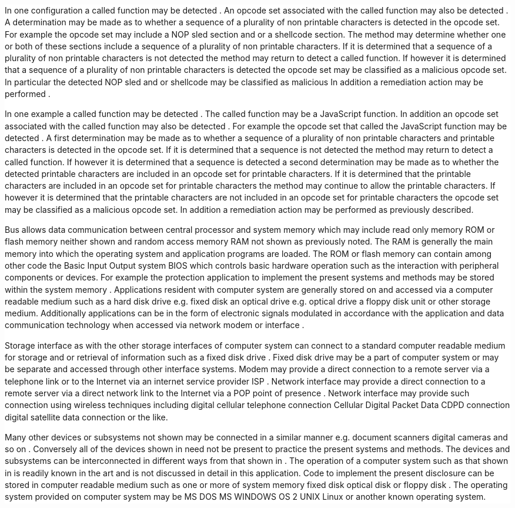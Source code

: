 In one configuration a called function may be detected . An opcode set associated with the called function may also be detected . A determination may be made as to whether a sequence of a plurality of non printable characters is detected in the opcode set. For example the opcode set may include a NOP sled section and or a shellcode section. The method may determine whether one or both of these sections include a sequence of a plurality of non printable characters. If it is determined that a sequence of a plurality of non printable characters is not detected the method may return to detect a called function. If however it is determined that a sequence of a plurality of non printable characters is detected the opcode set may be classified as a malicious opcode set. In particular the detected NOP sled and or shellcode may be classified as malicious In addition a remediation action may be performed .

In one example a called function may be detected . The called function may be a JavaScript function. In addition an opcode set associated with the called function may also be detected . For example the opcode set that called the JavaScript function may be detected . A first determination may be made as to whether a sequence of a plurality of non printable characters and printable characters is detected in the opcode set. If it is determined that a sequence is not detected the method may return to detect a called function. If however it is determined that a sequence is detected a second determination may be made as to whether the detected printable characters are included in an opcode set for printable characters. If it is determined that the printable characters are included in an opcode set for printable characters the method may continue to allow the printable characters. If however it is determined that the printable characters are not included in an opcode set for printable characters the opcode set may be classified as a malicious opcode set. In addition a remediation action may be performed as previously described.

Bus allows data communication between central processor and system memory which may include read only memory ROM or flash memory neither shown and random access memory RAM not shown as previously noted. The RAM is generally the main memory into which the operating system and application programs are loaded. The ROM or flash memory can contain among other code the Basic Input Output system BIOS which controls basic hardware operation such as the interaction with peripheral components or devices. For example the protection application to implement the present systems and methods may be stored within the system memory . Applications resident with computer system are generally stored on and accessed via a computer readable medium such as a hard disk drive e.g. fixed disk an optical drive e.g. optical drive a floppy disk unit or other storage medium. Additionally applications can be in the form of electronic signals modulated in accordance with the application and data communication technology when accessed via network modem or interface .

Storage interface as with the other storage interfaces of computer system can connect to a standard computer readable medium for storage and or retrieval of information such as a fixed disk drive . Fixed disk drive may be a part of computer system or may be separate and accessed through other interface systems. Modem may provide a direct connection to a remote server via a telephone link or to the Internet via an internet service provider ISP . Network interface may provide a direct connection to a remote server via a direct network link to the Internet via a POP point of presence . Network interface may provide such connection using wireless techniques including digital cellular telephone connection Cellular Digital Packet Data CDPD connection digital satellite data connection or the like.

Many other devices or subsystems not shown may be connected in a similar manner e.g. document scanners digital cameras and so on . Conversely all of the devices shown in need not be present to practice the present systems and methods. The devices and subsystems can be interconnected in different ways from that shown in . The operation of a computer system such as that shown in is readily known in the art and is not discussed in detail in this application. Code to implement the present disclosure can be stored in computer readable medium such as one or more of system memory fixed disk optical disk or floppy disk . The operating system provided on computer system may be MS DOS MS WINDOWS OS 2 UNIX Linux or another known operating system.

